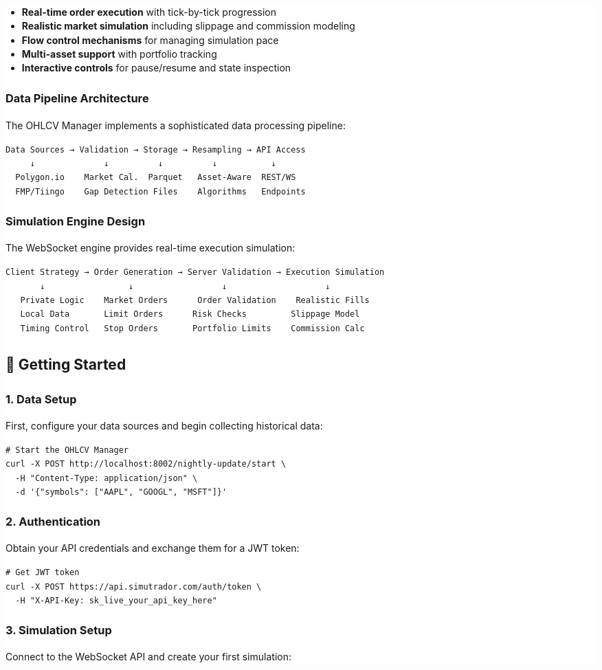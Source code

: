- **Real-time order execution** with tick-by-tick progression
- **Realistic market simulation** including slippage and commission modeling
- **Flow control mechanisms** for managing simulation pace
- **Multi-asset support** with portfolio tracking
- **Interactive controls** for pause/resume and state inspection

### Data Pipeline Architecture

The OHLCV Manager implements a sophisticated data processing pipeline:

```
Data Sources → Validation → Storage → Resampling → API Access
     ↓              ↓          ↓          ↓           ↓
  Polygon.io    Market Cal.  Parquet   Asset-Aware  REST/WS
  FMP/Tiingo    Gap Detection Files    Algorithms   Endpoints
```

### Simulation Engine Design

The WebSocket engine provides real-time execution simulation:

```
Client Strategy → Order Generation → Server Validation → Execution Simulation
       ↓                 ↓                  ↓                    ↓
   Private Logic    Market Orders      Order Validation    Realistic Fills
   Local Data       Limit Orders      Risk Checks         Slippage Model
   Timing Control   Stop Orders       Portfolio Limits    Commission Calc
```

## 🔧 Getting Started

### 1\. Data Setup

First, configure your data sources and begin collecting historical data:

```
# Start the OHLCV Manager
curl -X POST http://localhost:8002/nightly-update/start \
  -H "Content-Type: application/json" \
  -d '{"symbols": ["AAPL", "GOOGL", "MSFT"]}'
```

### 2\. Authentication

Obtain your API credentials and exchange them for a JWT token:

```
# Get JWT token
curl -X POST https://api.simutrador.com/auth/token \
  -H "X-API-Key: sk_live_your_api_key_here"
```

### 3\. Simulation Setup

Connect to the WebSocket API and create your first simulation:

